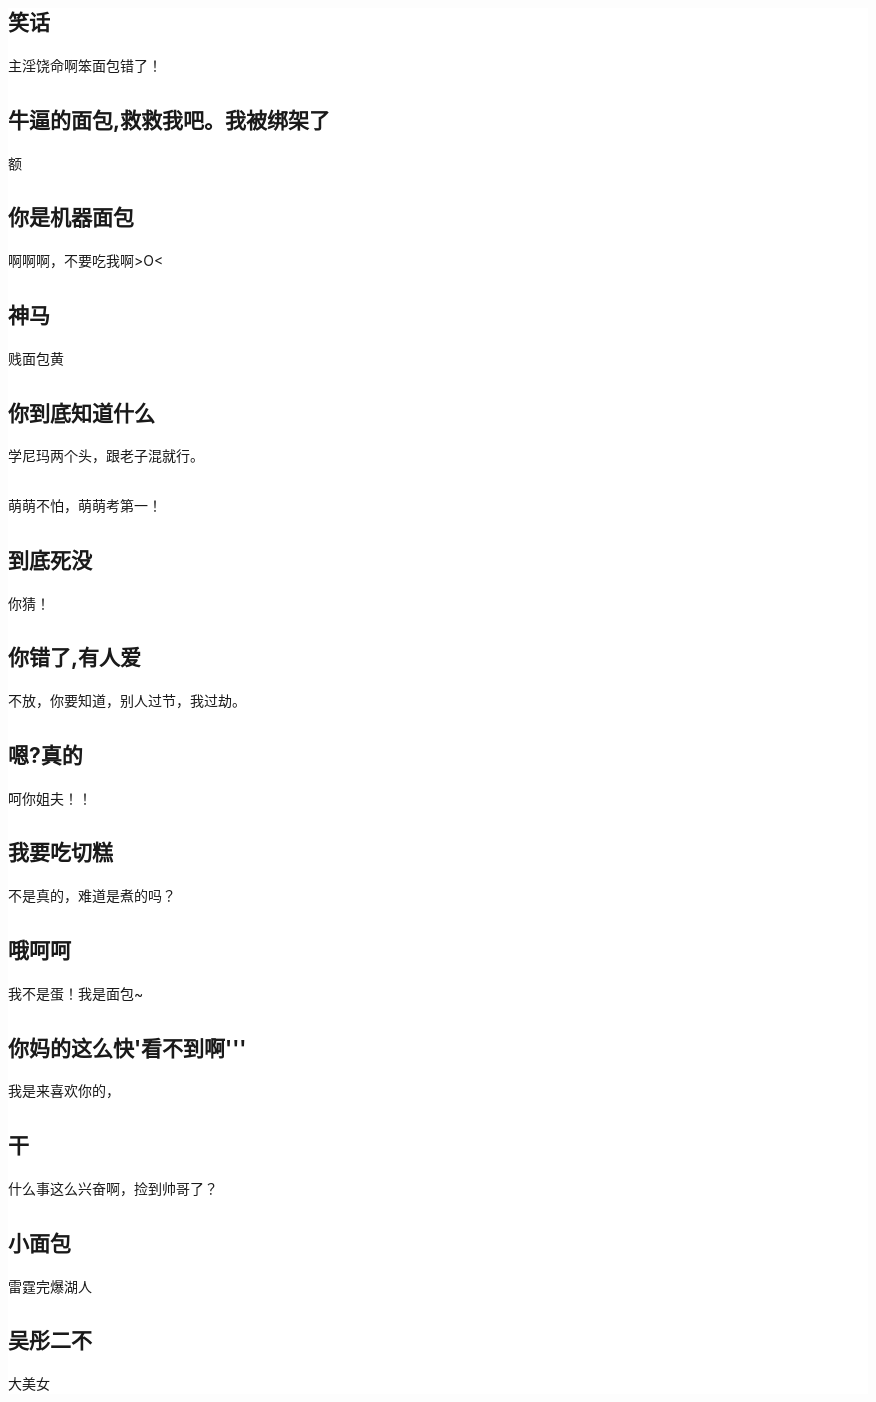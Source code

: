## 笑话
主淫饶命啊笨面包错了！

## 牛逼的面包,救救我吧。我被绑架了
额

## 你是机器面包
啊啊啊，不要吃我啊>O<

## 神马
贱面包黄

## 你到底知道什么
学尼玛两个头，跟老子混就行。

## 
萌萌不怕，萌萌考第一！

## 到底死没
你猜！

## 你错了,有人爱
不放，你要知道，别人过节，我过劫。

## 嗯?真的
呵你姐夫！！

## 我要吃切糕
不是真的，难道是煮的吗？

## 哦呵呵
我不是蛋！我是面包~

## 你妈的这么快'看不到啊'''
我是来喜欢你的，

## 干
什么事这么兴奋啊，捡到帅哥了？

## 小面包
雷霆完爆湖人

## 吴彤二不
大美女
